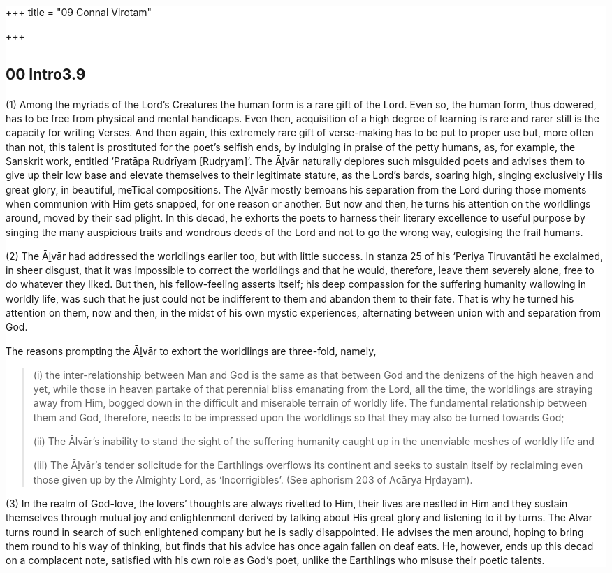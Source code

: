 +++
title = "09 Connal Virotam"

+++





## 00 Intro3.9
\(1\) Among the myriads of the Lord’s Creatures the human form is a rare gift of the Lord. Even so, the human form, thus dowered, has to be free from physical and mental handicaps. Even then, acquisition of a high degree of learning is rare and rarer still is the capacity for writing Verses. And then again, this extremely rare gift of verse-making has to be put to proper use but, more often than not, this talent is prostituted for the poet’s selfish ends, by indulging in praise of the petty humans, as, for example, the Sanskrit work, entitled ‘Pratāpa Rudrīyam [Rudṛyaṃ]’. The Āḻvār naturally deplores such misguided poets and advises them to give up their low base and elevate themselves to their legitimate stature, as the Lord’s bards, soaring high, singing exclusively His great glory, in beautiful, meTical compositions. The Āḻvār mostly bemoans his separation from the Lord during those moments when communion with Him gets snapped, for one reason or another. But now and then, he turns his attention on the worldlings around, moved by their sad plight. In this decad, he exhorts the poets to harness their literary excellence to useful purpose by singing the many auspicious traits and wondrous deeds of the Lord and not to go the wrong way, eulogising the frail humans.

\(2\) The Āḻvār had addressed the worldlings earlier too, but with little success. In stanza 25 of his ‘Periya Tiruvantāti he exclaimed, in sheer disgust, that it was impossible to correct the worldlings and that he would, therefore, leave them severely alone, free to do whatever they liked. But then, his fellow-feeling asserts itself; his deep compassion for the suffering humanity wallowing in worldly life, was such that he just could not be indifferent to them and abandon them to their fate. That is why he turned his attention on them, now and then, in the midst of his own mystic experiences, alternating between union with and separation from God.

The reasons prompting the Āḻvār to exhort the worldlings are three-fold, namely,

> \(i\) the inter-relationship between Man and God is the same as that
> between God and the denizens of the high heaven and yet, while those
> in heaven partake of that perennial bliss emanating from the Lord, all
> the time, the worldlings are straying away from Him, bogged down in
> the difficult and miserable terrain of worldly life. The fundamental
> relationship between them and God, therefore, needs to be impressed
> upon the worldlings so that they may also be turned towards God;
>
> \(ii\) The Āḻvār’s inability to stand the sight of the suffering
> humanity caught up in the unenviable meshes of worldly life and
>
> \(iii\) The Āḻvār’s tender solicitude for the Earthlings overflows its
> continent and seeks to sustain itself by reclaiming even those given
> up by the Almighty Lord, as ‘Incorrigibles’. (See aphorism 203 of
> Ācārya Hṛdayam).

\(3\) In the realm of God-love, the lovers’ thoughts are always rivetted to Him, their lives are nestled in Him and they sustain themselves through mutual joy and enlightenment derived by talking about His great glory and listening to it by turns. The Āḻvār turns round in search of such enlightened company but he is sadly disappointed. He advises the men around, hoping to bring them round to his way of thinking, but finds that his advice has once again fallen on deaf eats. He, however, ends up this decad on a complacent note, satisfied with his own role as God’s poet, unlike the Earthlings who misuse their poetic talents.
